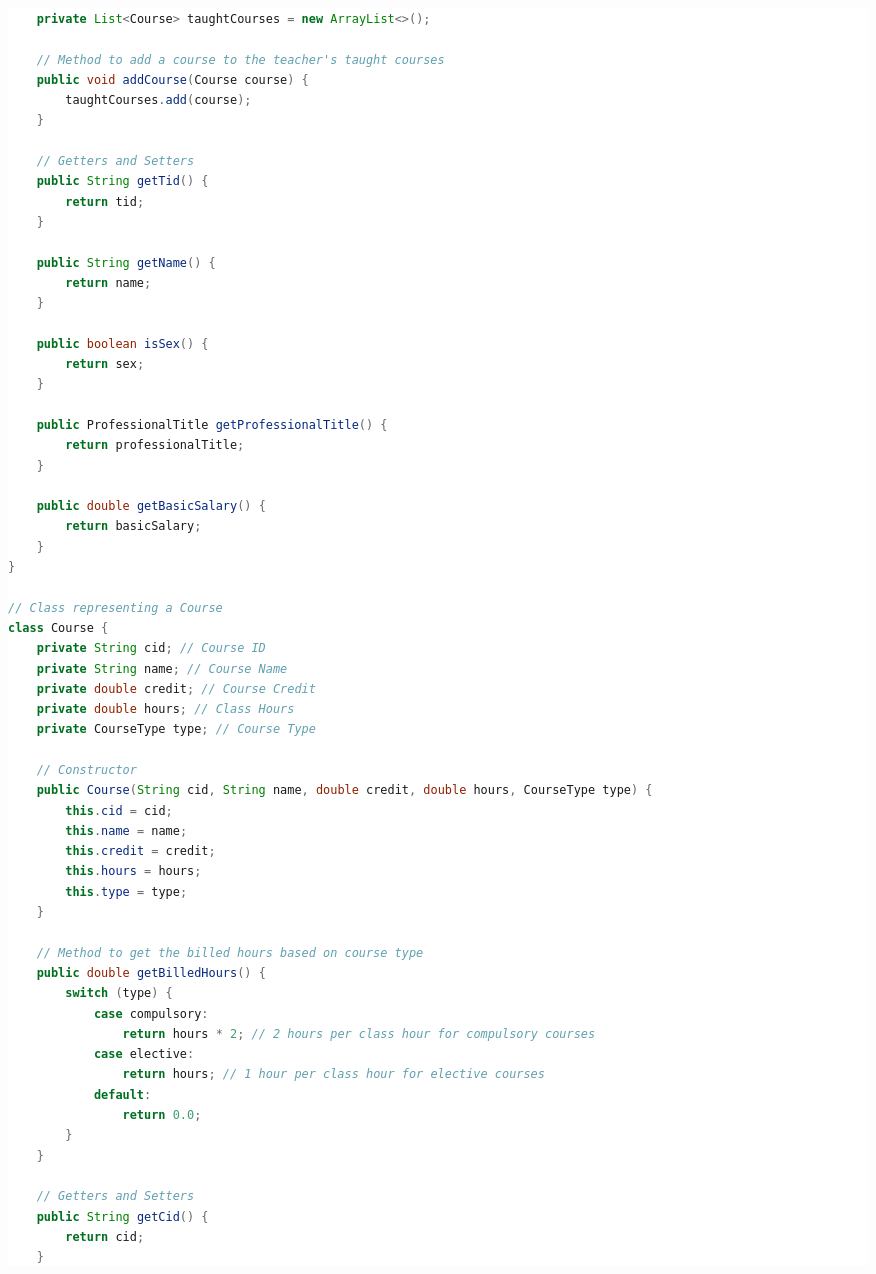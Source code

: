```java
    private List<Course> taughtCourses = new ArrayList<>();

    // Method to add a course to the teacher's taught courses
    public void addCourse(Course course) {
        taughtCourses.add(course);
    }

    // Getters and Setters
    public String getTid() {
        return tid;
    }

    public String getName() {
        return name;
    }

    public boolean isSex() {
        return sex;
    }

    public ProfessionalTitle getProfessionalTitle() {
        return professionalTitle;
    }

    public double getBasicSalary() {
        return basicSalary;
    }
}

// Class representing a Course
class Course {
    private String cid; // Course ID
    private String name; // Course Name
    private double credit; // Course Credit
    private double hours; // Class Hours
    private CourseType type; // Course Type

    // Constructor
    public Course(String cid, String name, double credit, double hours, CourseType type) {
        this.cid = cid;
        this.name = name;
        this.credit = credit;
        this.hours = hours;
        this.type = type;
    }

    // Method to get the billed hours based on course type
    public double getBilledHours() {
        switch (type) {
            case compulsory:
                return hours * 2; // 2 hours per class hour for compulsory courses
            case elective:
                return hours; // 1 hour per class hour for elective courses
            default:
                return 0.0;
        }
    }

    // Getters and Setters
    public String getCid() {
        return cid;
    }

```
